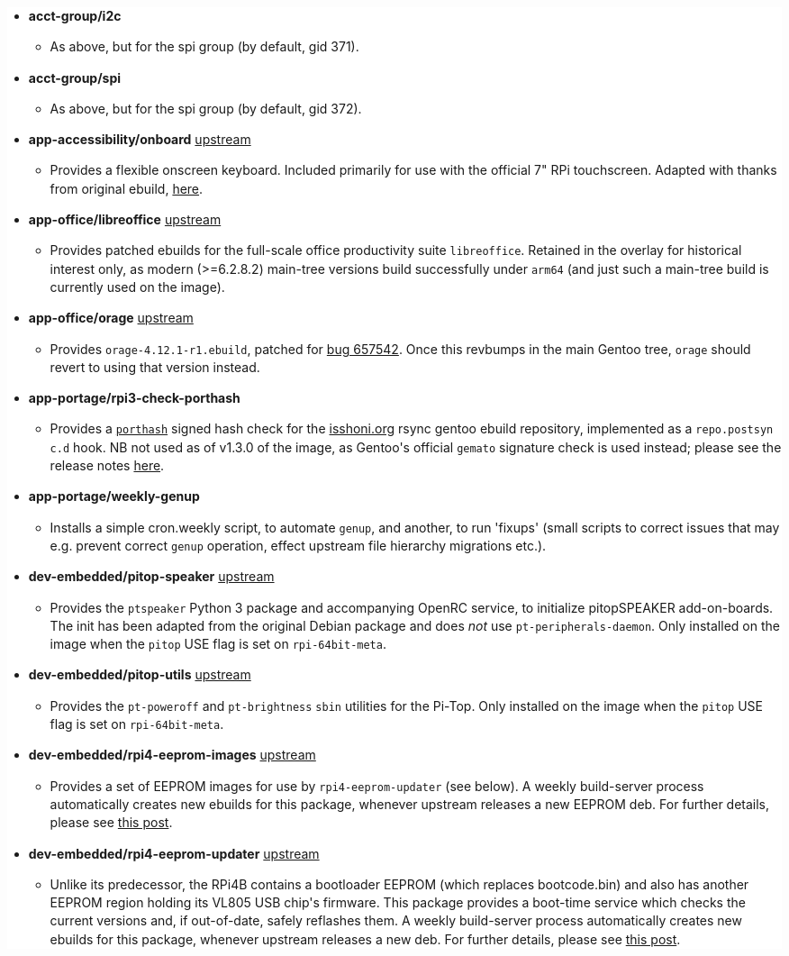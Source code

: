 * **acct-group/i2c**
  * As above, but for the spi group (by default, gid 371).

* **acct-group/spi**
  * As above, but for the spi group (by default, gid 372).

* **app-accessibility/onboard** [upstream](https://launchpad.net/onboard)
  * Provides a flexible onscreen keyboard. Included primarily for use with the official 7" RPi touchscreen. Adapted with thanks from original ebuild, [here](https://bitbucket.org/wjn/wjn-overlay).

* **app-office/libreoffice** [upstream](https://www.libreoffice.org)
  * Provides patched ebuilds for the full-scale office productivity suite `libreoffice`. Retained in the overlay for historical interest only, as modern (>=6.2.8.2) main-tree versions build successfully under `arm64` (and just such a main-tree build is currently used on the image).

* **app-office/orage** [upstream](https://git.xfce.org/apps/orage/)
  * Provides `orage-4.12.1-r1.ebuild`, patched for [bug 657542](https://bugs.gentoo.org/657542). Once this revbumps in the main Gentoo tree, `orage` should revert to using that version instead.

* **app-portage/rpi3-check-porthash**
  * Provides a [`porthash`](https://github.com/sakaki-/porthash) signed hash check for the [isshoni.org](https://isshoni.org) rsync gentoo ebuild repository, implemented as a `repo.postsync.d` hook. NB not used as of v1.3.0 of the image, as Gentoo's official `gemato` signature check is used instead; please see the release notes [here](https://github.com/sakaki-/gentoo-on-rpi-64bit/releases/tag/v1.3.0).

* **app-portage/weekly-genup**
  * Installs a simple cron.weekly script, to automate `genup`, and another, to run 'fixups' (small scripts to correct issues that may e.g. prevent correct `genup` operation, effect upstream file hierarchy migrations etc.).

* **dev-embedded/pitop-speaker**<a id="ptspeaker"></a> [upstream](https://github.com/pi-top/pi-topSPEAKER)
  * Provides the `ptspeaker` Python 3 package and accompanying OpenRC service, to initialize pitopSPEAKER add-on-boards. The init has been adapted from the original Debian package and does _not_ use `pt-peripherals-daemon`. Only installed on the image when the `pitop` USE flag is set on `rpi-64bit-meta`.

* **dev-embedded/pitop-utils**<a id="ptbrightness"></a> [upstream](https://github.com/rricharz/pi-top-install)
  * Provides the `pt-poweroff` and `pt-brightness` `sbin` utilities for the Pi-Top. Only installed on the image when the `pitop` USE flag is set on `rpi-64bit-meta`.

* **dev-embedded/rpi4-eeprom-images** [upstream](http://archive.raspberrypi.org/debian/pool/main/r/rpi-eeprom/)
  * Provides a set of EEPROM images for use by `rpi4-eeprom-updater` (see below). A weekly build-server process automatically creates new ebuilds for this package, whenever upstream releases a new EEPROM deb. For further details, please see [this post](https://www.raspberrypi.org/forums/viewtopic.php?p=1557653#p1557653).

* **dev-embedded/rpi4-eeprom-updater** [upstream](http://archive.raspberrypi.org/debian/pool/main/r/rpi-eeprom/)
  * Unlike its predecessor, the RPi4B contains a bootloader EEPROM (which replaces bootcode.bin) and also has another EEPROM region holding its VL805 USB chip's firmware. This package provides a boot-time service which checks the current versions and, if out-of-date, safely reflashes them. A weekly build-server process automatically creates new ebuilds for this package, whenever upstream releases a new deb. For further details, please see [this post](https://www.raspberrypi.org/forums/viewtopic.php?p=1557653#p1557653).
